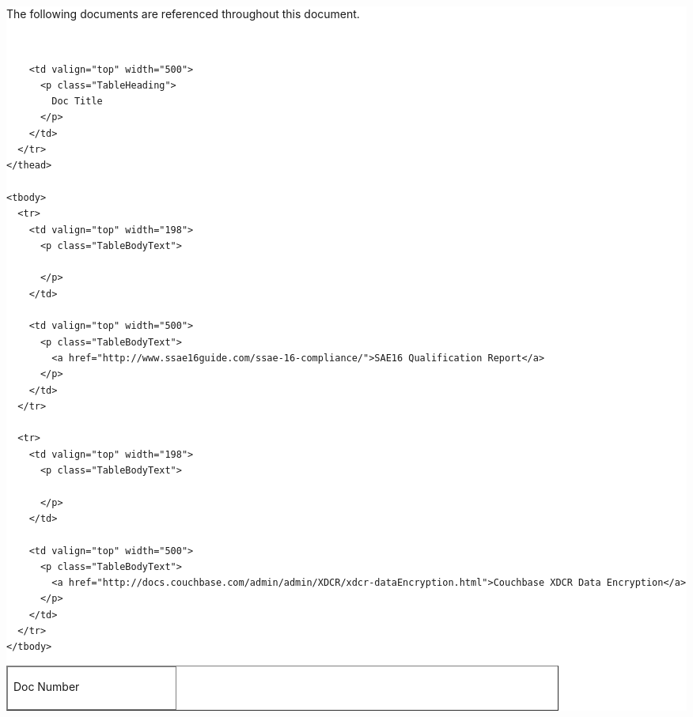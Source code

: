   <p>
    The following documents are referenced throughout this document.
  </p>
  
  <p class="NoSpace">
     
  </p>
  
  <table style="width: 698px;" border="1" cellspacing="0" cellpadding="0">
    <thead>
      <tr>
        <td valign="top" width="198">
          <p class="TableHeading">
            Doc Number
          </p>
        </td>
        
        <td valign="top" width="500">
          <p class="TableHeading">
            Doc Title
          </p>
        </td>
      </tr>
    </thead>
    
    <tbody>
      <tr>
        <td valign="top" width="198">
          <p class="TableBodyText">
             
          </p>
        </td>
        
        <td valign="top" width="500">
          <p class="TableBodyText">
            <a href="http://www.ssae16guide.com/ssae-16-compliance/">SAE16 Qualification Report</a>
          </p>
        </td>
      </tr>
      
      <tr>
        <td valign="top" width="198">
          <p class="TableBodyText">
             
          </p>
        </td>
        
        <td valign="top" width="500">
          <p class="TableBodyText">
            <a href="http://docs.couchbase.com/admin/admin/XDCR/xdcr-dataEncryption.html">Couchbase XDCR Data Encryption</a>
          </p>
        </td>
      </tr>
    </tbody>
  </table>
  